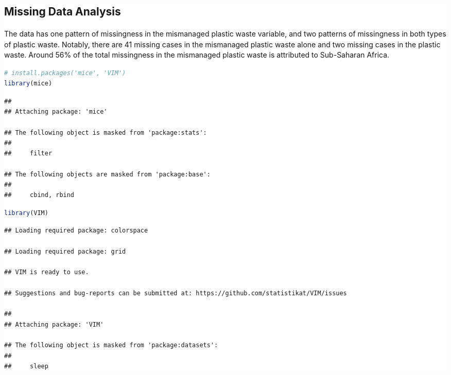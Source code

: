 ## Missing Data Analysis

The data has one pattern of missingness in the mismanaged plastic waste
variable, and two patterns of missingness in both types of plastic
waste. Notably, there are 41 missing cases in the mismanaged plastic
waste alone and two missing cases in the plastic waste. Around 56% of
the total missingness in the mismanaged plastic waste is attributed to
Sub-Saharan Africa.

``` r
# install.packages('mice', 'VIM')
library(mice)
```

    ## 
    ## Attaching package: 'mice'

    ## The following object is masked from 'package:stats':
    ## 
    ##     filter

    ## The following objects are masked from 'package:base':
    ## 
    ##     cbind, rbind

``` r
library(VIM)
```

    ## Loading required package: colorspace

    ## Loading required package: grid

    ## VIM is ready to use.

    ## Suggestions and bug-reports can be submitted at: https://github.com/statistikat/VIM/issues

    ## 
    ## Attaching package: 'VIM'

    ## The following object is masked from 'package:datasets':
    ## 
    ##     sleep
